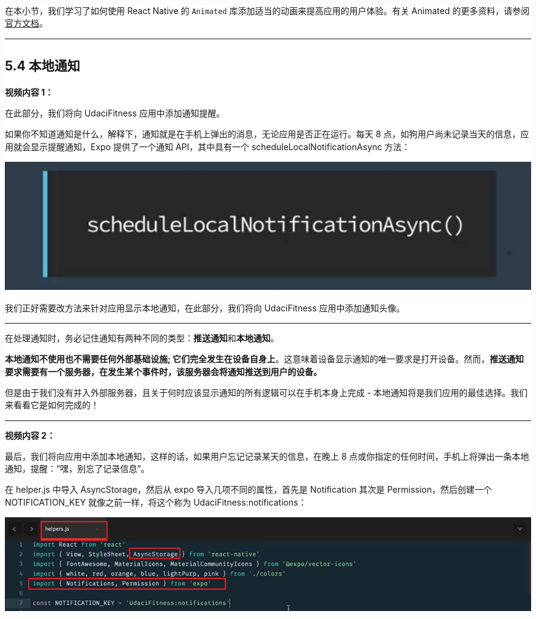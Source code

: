 在本小节，我们学习了如何使用 React Native 的 `Animated` 库添加适当的动画来提高应用的用户体验。有关 Animated 的更多资料，请参阅[官方文档](https://facebook.github.io/react-native/docs/animated.html)。

---

## 5.4 本地通知

**视频内容 1：**

在此部分，我们将向 UdaciFitness 应用中添加通知提醒。

如果你不知道通知是什么，解释下，通知就是在手机上弹出的消息，无论应用是否正在运行。每天 8 点，如狗用户尚未记录当天的信息，应用就会显示提醒通知，Expo 提供了一个通知 API，其中具有一个 scheduleLocalNotificationAsync 方法：

![1542972284458](assets/1542972284458.png)

我们正好需要改方法来针对应用显示本地通知，在此部分，我们将向 UdaciFitness 应用中添加通知头像。

---

在处理通知时，务必记住通知有两种不同的类型：**推送通知**和**本地通知**。

**本地通知不使用也不需要任何外部基础设施; 它们完全发生在设备自身上**。这意味着设备显示通知的唯一要求是打开设备。然而，**推送通知要求需要有一个服务器，在发生某个事件时，该服务器会将通知推送到用户的设备。**

但是由于我们没有并入外部服务器，且关于何时应该显示通知的所有逻辑可以在手机本身上完成 - 本地通知将是我们应用的最佳选择。我们来看看它是如何完成的！

---

**视频内容 2：**

最后，我们将向应用中添加本地通知，这样的话，如果用户忘记记录某天的信息，在晚上 8 点或你指定的任何时间，手机上将弹出一条本地通知，提醒：“嘿，别忘了记录信息”。

在 helper.js 中导入 AsyncStorage，然后从 expo 导入几项不同的属性，首先是 Notification 其次是 Permission，然后创建一个 NOTIFICATION_KEY 就像之前一样，将这个称为 UdaciFitness:notifications：

![1542974045361](assets/1542974045361.png)
